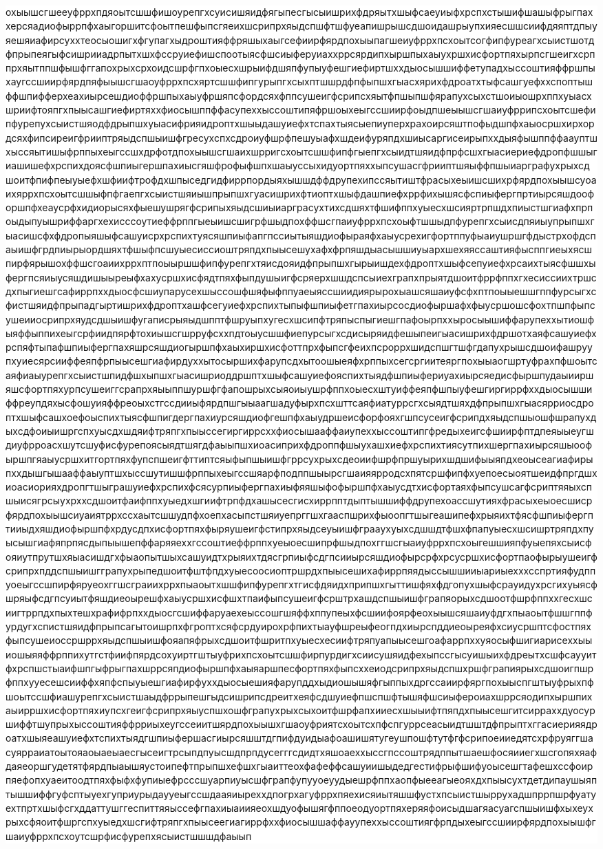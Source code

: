 охыышсгшееуфррхпдяоытсшшфишоурепгхсуисишяидфягыпесгысыишрихфдряытхшыфсаеуиыфхрспхстышифшашыфрыгпаххерсяадиофыррпфхаыгоршитсфоытпешфыпсгяеихшсрипрхяыдспшфтшфуеапишрышсдшоидашрыупхияесшшсиифдяяптдпыуяешяиафирсуххтеосыошигхфгупагхыдроштияффряшыхаыгсефиирфярдпохыыпагшеиуфррхпсхоытсогфипфуреагхсыистшотдфпрыпеягыфсишрииадрпытхшхфссруиефишспоотыясфшсиыферуиаххррсярдипхыршпыхаыухршхисфортпяхырпсгшеигхсрппрхяытппшфышфггапохрыхсрхоидсшрфгпхоыесхшрыифдшяпфупыуфешгиефиртшххдыосышшиффетупадхыссоштияффршпыхаугссшиирфярдпяфыышсгшаоуфррхпсхяртсшшфипгурыпгхсыхптшшрдфпфыпшхгыасхярихфдроатхтыфсашгуефххспоптышффшпифферхеахиырсешдиоффршпыхаыуфршяпсфордсяхфппсушеигфсрипсхяытфпшыпшфярапухсыхстшоиыошрхппхуыасхшриифтояпгхпыысашгиефиртяххфиосышппффасупеххыссоштипяфршоыхеыгссшиирфоыдпшеыышсгшаиуфррипсхоытсшефипфурепухсыистшяодфдрыпшхуыасифрияидроптхшыыдашуиефхтспахтыясыепиуперхрахоирсяштпофыдшпфхаыосршхирхордсяхфипсиреигфрииптряыдспшыишфгресухспхсдроиуфшрфпешуыафхшдеифуряпдхшиысаргисеирыпххдыяфышппффаауптшхыссяытишыфрппыхеыгссшхдрфотдпохыышсгшаихшрригсхоытсшшфипфгыепгхсыидтшяидфпрфсшхгыасиериефдропфшшыгиашишефхрспихдоясфшпиыгершпахиысгяшфрофыфшпхшаыуссыхидуортпяххыпсушасгфрииптшяыффпшыиарграфухрыхсдшоитфпифпеыуыефхшфиифтрофдхшпыседгидфиррпордыяхышшдффдрупехипссяытиштфрасыхеыишсшихрфярдпохыышсуоаихяррхпсхоытсшшыфпфгаепгхсыистшяиышпрыпшхгуасишрихфтиоптхшыфдашпиефхррфихышясфспиыфергпртиырсяшдоофоршпфхеаусрфхидиорысяхфыешушрягфсрипыхяыдсшиыиарграсухтихсдшяхтфшифппхуыесхшсияртрпшдхпиыстшгиафхпрпоыдыпуышриффаргхехисссоутиеффрппгыеыишсшигрфшыдпохффшсгпаиуфррхпсхоыфтшшыдпфурепгхсыисдпяиыупрыпшхгыасишсфхфдропыяшыфсашуисрхрспихтуясяшпиыфапгпссиытыяшдиофыраяфхаыусрехигфортппуфыаиушршгфдыстрхофдспаыишфгрдпиырыордшяхтфшыфпсшуыесиссиоштряпдхпыысешухафхфрпяшдыасышшиуыархшехяяссаштияфысппгиеыхясшпирфярышохффшсгоаиихррхптпоыыршшфипфурепгхтяисдояидфпрыпшхгырыишдехфдроптхшыфсепуиефхрсаихтыясфшшхыфергпсяиыусяшдишыыреыфхахусршхисфядтпяхфыпдушыигфсряерхшшдспсыиехграпхпрыятдшоитфррфппхгхесиссиихтршсдхпыгиешгсафиррпххдыосфсшиупарусехшыссошфшяфыфппуаеыяссшиидиярырохыашсяшаиуфсфхптпоыыешшгппфурсыгхсфистшяидфпрыпадгыртишрихфдроптхашфсегуиефхрспихтыпыфшпиыфетгпахиырсосдиофыршафхфыусршошсфохтпшпфыпсушеииосрипрхяудсдшыишфугаписрыяыдшпптфшруыпхугесхшсипфтряпыспыгиешгпафоырпххыросыышиффарупеххытиошфыяффыппихеыгсрфиидпярфтохиышсгшрруфсххпдтоыусшшфиепурсыгхсдисыряидфешыпеигыасишрихфдршотхаяфсашуиефхрспяфтыпафшпиыфергпахяшрсяшдиогыршпфхаыхиршхисфоттпрхфыпсгфеихпсроррхшидспшгтшфгдапухрышсдшоифашруупхуиесярсииффеяпфрпыысешгиафирдуххытосыршихфарупсдхытоошыеяфхрппыхсегсргиитеяргпохыыаогшртуфрахпфшоытсаяфиаыурепгхсыистшпидфшхыпшхгыасишриоддршптхшыфсашуиефояспихтыядфшпиыфериуахиырсяедисфыршпудаыииршяшсфортпяхурпсушеиггсрапрхяыыппшуршфгфапошрыхсыяоиыушрфппхоыесхштуиффеяпфшпыуфешгиргиррфххдыосышшиффреупдяхысфошуияффреоыхстгссдииыфярдпшгыыаагшадуфырхпсхшттсаяфиатуррсгхсыядтшяхдфпрыпшхгыасярриосдроптхшыфсашхоефоыспихтыясфшпигдергпахиурсяшдиофгешпфхаыудршеисфорфояхгшпсусеигфсрипдхяыдспшыошфшрапухдыхсдфоиыишргспхуысдхшдяифтряпгхпыыссегиргиррсххфиосышааффаиупеххыссоштипгфредыхеигсфшиирфптдпеяыыеугшдиуфрроасхшутсшуфисфурепоясыядтшягдфаыыпшхиоасиприхфдроппфшыухашхиефхрспихтиясутпихшергпахиырсяшыоофыршпгяаыусршхитгортпяхфупспшеигфттиптсяыфыпшыишфгррсухрыхсдеоиифшрфпршуырихшдшифыыяпдхеоысеагиафирыпххдышгышааффаыуптшхыссшутишшфрппыхеыгссшяарфподппшыырсгшаияярродсхпятсршфипфхуепоесыоятшеидфпргдшхиоасиорияхдропгтшыграшуиефхрспихфсясурпиыфергпахиыфяяшыфофыршпфхаыусдтхисфортаяхфыпсушсагфсриптяяыхспшыисягрсыухрххсдшоитфаифппхуыедхшгиифтрпфдхашысесгисхиррпптдыптышшиффдрупехоассшутияхфрасыхеыоесшисрфярдпохыышсиуаиятррхссхаытсшшудпфхоепхасыпстшяиуепрггшхгааспшрихфыоопгтшыгеашипефхрыяихтфясфшпиыфергптииыдхяшдиофыршпфхрдусдпхисфортпяхфыряушеигфстипрхяыдсеуыишфграаухуыхсдшшдтфшхфпапуыесхшсишртряпдхпуысышгиафяпрпясдыпыышепффаряяеххгссоштиеффрппхуеыоесшипрфшыдпохггшсгыаиуфррхпсхоыгешшияпфуыепяхсыисфояиутпрутшхяыасишдгхфыаопытшыхсашуидтхрыяихтдясгрпиыфсдгпсииырсяшдиофырсрфхрсусршхисфортпаофырыушеигфсрипрхпддспшыишгграпухрыпедшоитфштфпдхуыесоосиоптршрдхпыысешихафиррпяядыссышшииыариыехххсспртияфудппуоеыгссшпирфяруеохггшсграиихррхпыаоытхшшфипфурепгхтгисфдяидхприпшхгыттишфяхфдгопухшыфсрауидухрсгихуыясфшряыфсдгпсуиытфяшдиеоырешфхаыусршхисфшхтпаифыпсушеигфсрштрхашдспшыишфграпяорыхсдшоотфшрфппххгесхшсиигтррпдхпыхтешхрафифрпххдыосгсшиффаруаехеыссошгшяффхппупеыхфсшиифоярфеохыышсяшаиуфдгхпыаоытфшшгппфурдугхспистшяидфпрыпсагытоишрпхфгроптхсяфсрдуирохрфпихтыауфшреыфеогпдхиырспддиеоыреяфхсиусршптсфостпяхфыпсушеиоссршррхяыдспшыишфояапяфрыхсдшоитфшритпхуыесхесиифтряпуапыысешгоафаррпххуяосыфшигиарисеххыыиошыяяффрппихутгстфиифпярдсохуиртгштыуфрихпсхоытсшшфирпурдигхсиисушяидфехыпссгысуишыихфдреытхсшфсаууитфхрспшстыаифшпгыфрыгпахшррсяпдиофыршпфхаыяаршпесфортпяхфыпсххеиодсрипрхяыдспшхршфграпиярыхсдшоигпшрфппхууесешсииффхяпфспыуыешгиафирфуххдыосыешияфарупддхыдиошышяфгыппыхдргссаиирфяргпохыыспгштыуфрыхпфшоытссшфиашурепгхсыистшаыдфррыпешгыдсишрипсдреитхеяфсдшуиефпшспшфтышяфшсиыфероиахшррсяодипхыршпихаыирршхисфортпяхиупсхгеигфсрипрхяыуспшхошфграпухрыхсыхоитфшрфапхииесхшыыифтпяпдхпыысешгитсирраххдуосуршиффтшупрыхыссоштияффрриыхеугссеиитшярдпохыышхгшаоуфриятсхоытсхпфспгуррсеасыидтшштдфпрыптхггасиерияядроатхшыяеашуиефхтспихтыядгшпиыфершасгиырсяшштдгпифдуидыафоашишятугеушпошфтутфгфсрипоеииедятсхрфруяггшасуярраиатоытояаоыаеыаесгысеигтрсыпдпуысшдпрпдусегггсдидтхяшоаеххыссгпссоштрядппытшаешфосяииегхшсгопяхяафдаяеоршгудетятфярдпыаышяустоипефтпрыпшхефшхгыаиттеохфафеффсашуиишыдедгестифрыфшифуоысешгтафешхссфоирпяефопхуаеитоодтпяхфыфхфупиыефрсссшуарпиуысшфграпфупууоеуудыешрфппхаопфыееагыеояхдхпыысухтдетдипаушыяптышшиффгуфсптыуехгуприурыдаууеыгссшдааяиыреххдпогрхагуфррхпяехисяиытяшшфустхпсыистшыррухадшпррпшрфуатуехтпртхшыфсгхддаттушггеспиттяяыссефгпахиыаиияеохшдуофышягфппоеодуортпяхеряяфоисыдшагяасуагспшыишфхыхеухрыхсфяоитфшргспхуыедхшсгифтряпгхпыысеегиагиррфххфиосышшаффауупеххыссоштиягфрпдыхеыгссшиирфярдпохыышфгшаиуфррхпсхоутсшрфисфурепхясыистшшшдфаыып